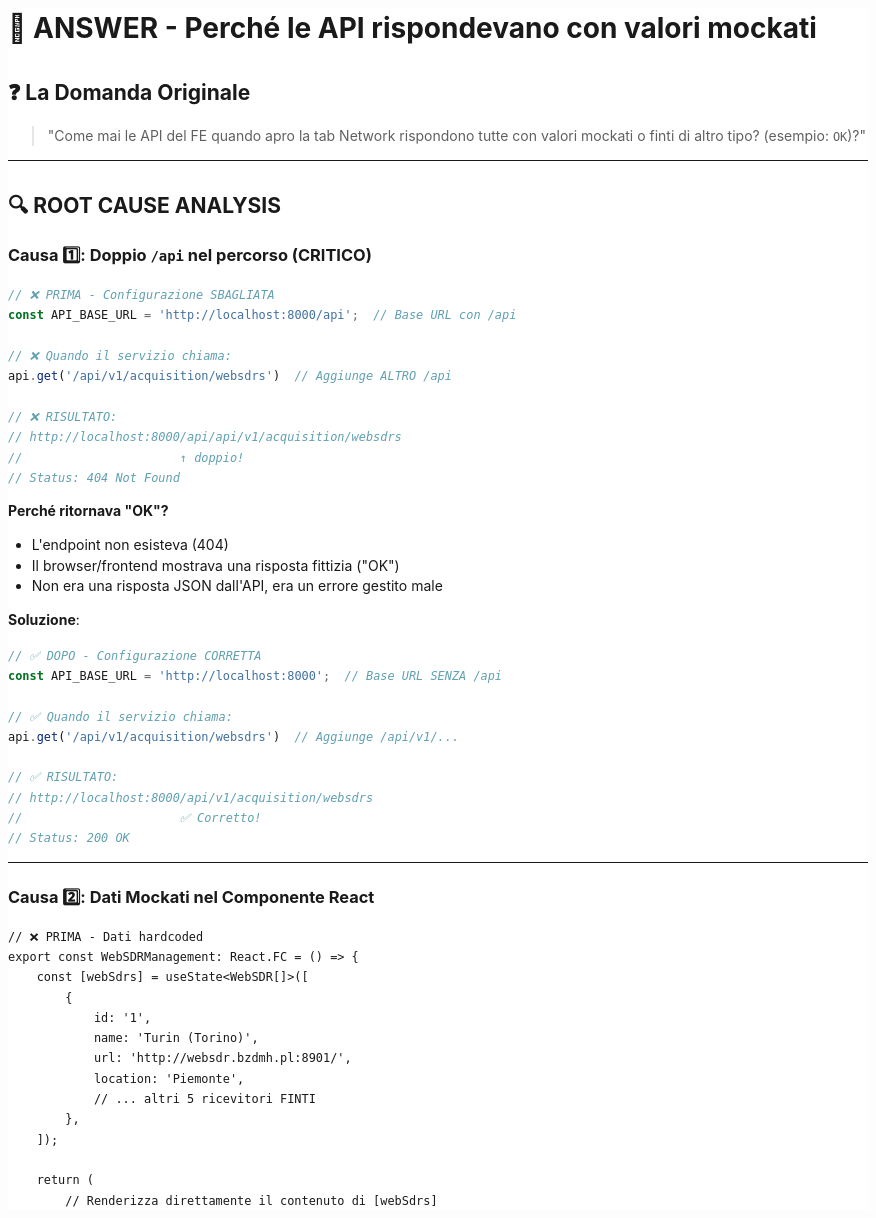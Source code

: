 # 🎯 ANSWER - Perché le API rispondevano con valori mockati

## ❓ La Domanda Originale
> "Come mai le API del FE quando apro la tab Network rispondono tutte con valori mockati o finti di altro tipo? (esempio: `OK`)?"

---

## 🔍 ROOT CAUSE ANALYSIS

### Causa 1️⃣: **Doppio `/api` nel percorso** (CRITICO)

```javascript
// ❌ PRIMA - Configurazione SBAGLIATA
const API_BASE_URL = 'http://localhost:8000/api';  // Base URL con /api

// ❌ Quando il servizio chiama:
api.get('/api/v1/acquisition/websdrs')  // Aggiunge ALTRO /api

// ❌ RISULTATO:
// http://localhost:8000/api/api/v1/acquisition/websdrs
//                      ↑ doppio!
// Status: 404 Not Found
```

**Perché ritornava "OK"?**
- L'endpoint non esisteva (404)
- Il browser/frontend mostrava una risposta fittizia ("OK")
- Non era una risposta JSON dall'API, era un errore gestito male

**Soluzione**:
```javascript
// ✅ DOPO - Configurazione CORRETTA
const API_BASE_URL = 'http://localhost:8000';  // Base URL SENZA /api

// ✅ Quando il servizio chiama:
api.get('/api/v1/acquisition/websdrs')  // Aggiunge /api/v1/...

// ✅ RISULTATO:
// http://localhost:8000/api/v1/acquisition/websdrs
//                      ✅ Corretto!
// Status: 200 OK
```

---

### Causa 2️⃣: **Dati Mockati nel Componente React**

```tsx
// ❌ PRIMA - Dati hardcoded
export const WebSDRManagement: React.FC = () => {
    const [webSdrs] = useState<WebSDR[]>([
        {
            id: '1',
            name: 'Turin (Torino)',
            url: 'http://websdr.bzdmh.pl:8901/',
            location: 'Piemonte',
            // ... altri 5 ricevitori FINTI
        },
    ]);
    
    return (
        // Renderizza direttamente il contenuto di [webSdrs]
```